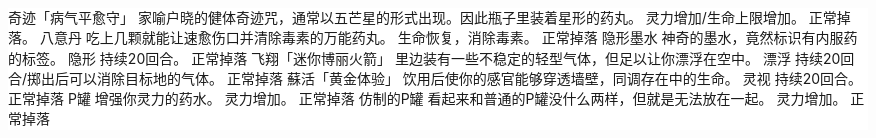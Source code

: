 </td></tr>
<tr>
<td colspan="2">奇迹「病气平愈守」
</td>
<td colspan="2">家喻户晓的健体奇迹咒，通常以五芒星的形式出现。因此瓶子里装着星形的药丸。
</td>
<td colspan="2">灵力增加/生命上限增加。
</td>
<td colspan="2">正常掉落。
</td></tr>
<tr>
<td colspan="2">八意丹
</td>
<td colspan="2">吃上几颗就能让速愈伤口并清除毒素的万能药丸。
</td>
<td colspan="2">生命恢复，消除毒素。
</td>
<td colspan="2">正常掉落
</td></tr>
<tr>
<td colspan="2">隐形墨水
</td>
<td colspan="2">神奇的墨水，竟然标识有内服药的标签。
</td>
<td colspan="2">隐形 持续20回合。
</td>
<td colspan="2">正常掉落
</td></tr>
<tr>
<td colspan="2">飞翔「迷你博丽火箭」
</td>
<td colspan="2">里边装有一些不稳定的轻型气体，但足以让你漂浮在空中。
</td>
<td colspan="2">漂浮 持续20回合/掷出后可以消除目标地的气体。
</td>
<td colspan="2">正常掉落
</td></tr>
<tr>
<td colspan="2">蘇活「黄金体验」
</td>
<td colspan="2">饮用后使你的感官能够穿透墙壁，同调存在中的生命。
</td>
<td colspan="2">灵视 持续20回合。
</td>
<td colspan="2">正常掉落
</td></tr>
<tr>
<td colspan="2">P罐
</td>
<td colspan="2">增强你灵力的药水。
</td>
<td colspan="2">灵力增加。
</td>
<td colspan="2">正常掉落
</td></tr>
<tr>
<td colspan="2">仿制的P罐
</td>
<td colspan="2">看起来和普通的P罐没什么两样，但就是无法放在一起。
</td>
<td colspan="2">灵力增加。
</td>
<td colspan="2">正常掉落
</td></tr>